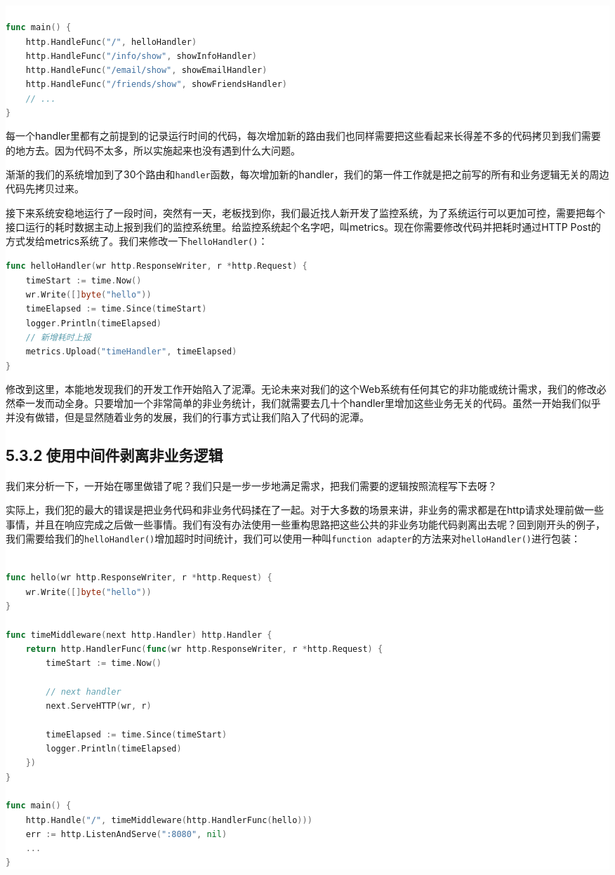 ```go

func main() {
	http.HandleFunc("/", helloHandler)
	http.HandleFunc("/info/show", showInfoHandler)
	http.HandleFunc("/email/show", showEmailHandler)
	http.HandleFunc("/friends/show", showFriendsHandler)
	// ...
}

```

每一个handler里都有之前提到的记录运行时间的代码，每次增加新的路由我们也同样需要把这些看起来长得差不多的代码拷贝到我们需要的地方去。因为代码不太多，所以实施起来也没有遇到什么大问题。

渐渐的我们的系统增加到了30个路由和`handler`函数，每次增加新的handler，我们的第一件工作就是把之前写的所有和业务逻辑无关的周边代码先拷贝过来。

接下来系统安稳地运行了一段时间，突然有一天，老板找到你，我们最近找人新开发了监控系统，为了系统运行可以更加可控，需要把每个接口运行的耗时数据主动上报到我们的监控系统里。给监控系统起个名字吧，叫metrics。现在你需要修改代码并把耗时通过HTTP Post的方式发给metrics系统了。我们来修改一下`helloHandler()`：

```go
func helloHandler(wr http.ResponseWriter, r *http.Request) {
	timeStart := time.Now()
	wr.Write([]byte("hello"))
	timeElapsed := time.Since(timeStart)
	logger.Println(timeElapsed)
	// 新增耗时上报
	metrics.Upload("timeHandler", timeElapsed)
}
```

修改到这里，本能地发现我们的开发工作开始陷入了泥潭。无论未来对我们的这个Web系统有任何其它的非功能或统计需求，我们的修改必然牵一发而动全身。只要增加一个非常简单的非业务统计，我们就需要去几十个handler里增加这些业务无关的代码。虽然一开始我们似乎并没有做错，但是显然随着业务的发展，我们的行事方式让我们陷入了代码的泥潭。

## 5.3.2 使用中间件剥离非业务逻辑

我们来分析一下，一开始在哪里做错了呢？我们只是一步一步地满足需求，把我们需要的逻辑按照流程写下去呀？

实际上，我们犯的最大的错误是把业务代码和非业务代码揉在了一起。对于大多数的场景来讲，非业务的需求都是在http请求处理前做一些事情，并且在响应完成之后做一些事情。我们有没有办法使用一些重构思路把这些公共的非业务功能代码剥离出去呢？回到刚开头的例子，我们需要给我们的`helloHandler()`增加超时时间统计，我们可以使用一种叫`function adapter`的方法来对`helloHandler()`进行包装：

```go

func hello(wr http.ResponseWriter, r *http.Request) {
	wr.Write([]byte("hello"))
}

func timeMiddleware(next http.Handler) http.Handler {
	return http.HandlerFunc(func(wr http.ResponseWriter, r *http.Request) {
		timeStart := time.Now()

		// next handler
		next.ServeHTTP(wr, r)

		timeElapsed := time.Since(timeStart)
		logger.Println(timeElapsed)
	})
}

func main() {
	http.Handle("/", timeMiddleware(http.HandlerFunc(hello)))
	err := http.ListenAndServe(":8080", nil)
	...
}
```
